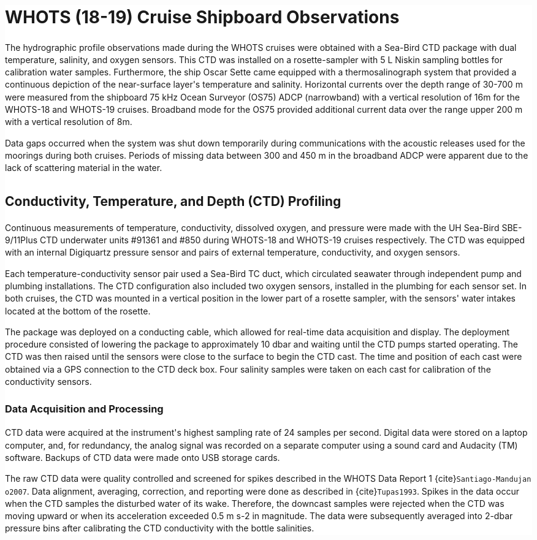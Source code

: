 # WHOTS (18-19) Cruise Shipboard Observations


The hydrographic profile observations made during the WHOTS cruises were
obtained with a Sea-Bird CTD package with dual temperature, salinity, and
oxygen sensors. This CTD was installed on a rosette-sampler with 5 L Niskin
sampling bottles for calibration water samples. Furthermore, the ship Oscar
Sette came equipped with a thermosalinograph system that provided a continuous
depiction of the near-surface layer's temperature and salinity. Horizontal
currents over the depth range of 30-700 m were measured from the shipboard 75
kHz Ocean Surveyor (OS75) ADCP (narrowband) with a vertical resolution of 16m
for the WHOTS-18 and WHOTS-19 cruises. Broadband mode for the OS75 provided
additional current data over the range upper 200 m with a vertical resolution
of 8m.

Data gaps occurred when the system was shut down temporarily during
communications with the acoustic releases used for the moorings during both
cruises. Periods of missing data between 300 and 450 m in the broadband ADCP
were apparent due to the lack of scattering material in the water.

## Conductivity, Temperature, and Depth (CTD) Profiling

Continuous measurements of temperature, conductivity, dissolved oxygen, and
pressure were made with the UH Sea-Bird SBE-9/11Plus CTD underwater units
#91361 and #850 during WHOTS-18 and WHOTS-19 cruises respectively. The CTD was
equipped with an internal Digiquartz pressure sensor and pairs of external
temperature, conductivity, and oxygen sensors.

Each temperature-conductivity sensor pair used a Sea-Bird TC duct, which
circulated seawater through independent pump and plumbing installations. The
CTD configuration also included two oxygen sensors, installed in the plumbing
for each sensor set. In both cruises, the CTD was mounted in a vertical
position in the lower part of a rosette sampler, with the sensors' water
intakes located at the bottom of the rosette.

The package was deployed on a conducting cable, which allowed for real-time
data acquisition and display. The deployment procedure consisted of lowering
the package to approximately 10 dbar and waiting until the CTD pumps started
operating. The CTD was then raised until the sensors were close to the surface
to begin the CTD cast. The time and position of each cast were obtained via a
GPS connection to the CTD deck box. Four salinity samples were taken on each
cast for calibration of the conductivity sensors.

### Data Acquisition and Processing

CTD data were acquired at the instrument's highest sampling rate of 24 samples
per second. Digital data were stored on a laptop computer, and, for redundancy,
the analog signal was recorded on a separate computer using a sound card and
Audacity (TM) software. Backups of CTD data were made onto USB storage cards.

The raw CTD data were quality controlled and screened for spikes described in
the WHOTS Data Report 1 {cite}`Santiago-Mandujano2007`. Data alignment,
averaging, correction, and reporting were done as described in
{cite}`Tupas1993`. Spikes in the data occur when the CTD samples the disturbed
water of its wake. Therefore, the downcast samples were rejected when the CTD
was moving upward or when its acceleration exceeded 0.5 m s-2 in magnitude. The
data were subsequently averaged into 2-dbar pressure bins after calibrating the
CTD conductivity with the bottle salinities.
